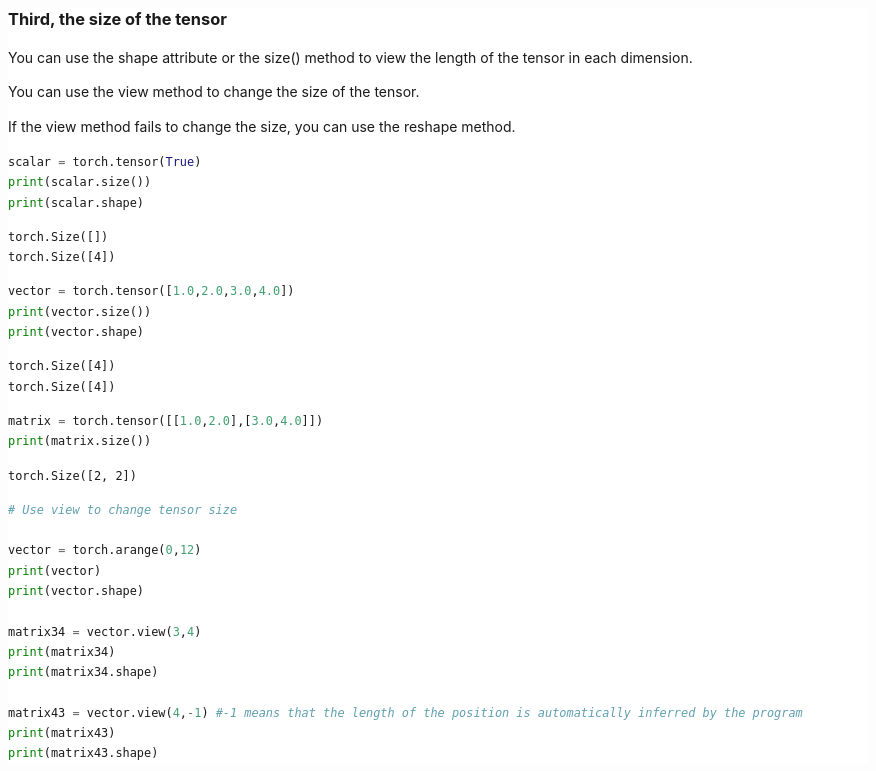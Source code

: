 
### Third, the size of the tensor


You can use the shape attribute or the size() method to view the length of the tensor in each dimension.

You can use the view method to change the size of the tensor.

If the view method fails to change the size, you can use the reshape method.

```python
scalar = torch.tensor(True)
print(scalar.size())
print(scalar.shape)
```

```
torch.Size([])
torch.Size([4])
```

```python
vector = torch.tensor([1.0,2.0,3.0,4.0])
print(vector.size())
print(vector.shape)
```

```
torch.Size([4])
torch.Size([4])
```

```python
matrix = torch.tensor([[1.0,2.0],[3.0,4.0]])
print(matrix.size())
```

```
torch.Size([2, 2])
```

```python
# Use view to change tensor size

vector = torch.arange(0,12)
print(vector)
print(vector.shape)

matrix34 = vector.view(3,4)
print(matrix34)
print(matrix34.shape)

matrix43 = vector.view(4,-1) #-1 means that the length of the position is automatically inferred by the program
print(matrix43)
print(matrix43.shape)

```
